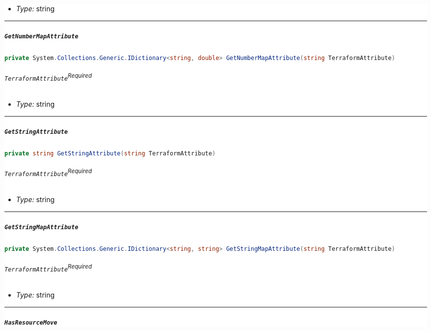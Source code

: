 - *Type:* string

---

##### `GetNumberMapAttribute` <a name="GetNumberMapAttribute" id="@cdktf/provider-digitalocean.kubernetesCluster.KubernetesCluster.getNumberMapAttribute"></a>

```csharp
private System.Collections.Generic.IDictionary<string, double> GetNumberMapAttribute(string TerraformAttribute)
```

###### `TerraformAttribute`<sup>Required</sup> <a name="TerraformAttribute" id="@cdktf/provider-digitalocean.kubernetesCluster.KubernetesCluster.getNumberMapAttribute.parameter.terraformAttribute"></a>

- *Type:* string

---

##### `GetStringAttribute` <a name="GetStringAttribute" id="@cdktf/provider-digitalocean.kubernetesCluster.KubernetesCluster.getStringAttribute"></a>

```csharp
private string GetStringAttribute(string TerraformAttribute)
```

###### `TerraformAttribute`<sup>Required</sup> <a name="TerraformAttribute" id="@cdktf/provider-digitalocean.kubernetesCluster.KubernetesCluster.getStringAttribute.parameter.terraformAttribute"></a>

- *Type:* string

---

##### `GetStringMapAttribute` <a name="GetStringMapAttribute" id="@cdktf/provider-digitalocean.kubernetesCluster.KubernetesCluster.getStringMapAttribute"></a>

```csharp
private System.Collections.Generic.IDictionary<string, string> GetStringMapAttribute(string TerraformAttribute)
```

###### `TerraformAttribute`<sup>Required</sup> <a name="TerraformAttribute" id="@cdktf/provider-digitalocean.kubernetesCluster.KubernetesCluster.getStringMapAttribute.parameter.terraformAttribute"></a>

- *Type:* string

---

##### `HasResourceMove` <a name="HasResourceMove" id="@cdktf/provider-digitalocean.kubernetesCluster.KubernetesCluster.hasResourceMove"></a>

